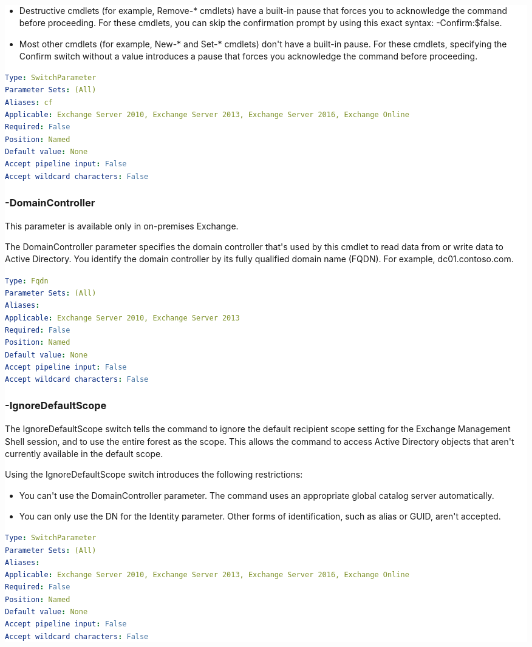 - Destructive cmdlets (for example, Remove-\* cmdlets) have a built-in pause that forces you to acknowledge the command before proceeding. For these cmdlets, you can skip the confirmation prompt by using this exact syntax: -Confirm:$false.

- Most other cmdlets (for example, New-\* and Set-\* cmdlets) don't have a built-in pause. For these cmdlets, specifying the Confirm switch without a value introduces a pause that forces you acknowledge the command before proceeding.

```yaml
Type: SwitchParameter
Parameter Sets: (All)
Aliases: cf
Applicable: Exchange Server 2010, Exchange Server 2013, Exchange Server 2016, Exchange Online
Required: False
Position: Named
Default value: None
Accept pipeline input: False
Accept wildcard characters: False
```

### -DomainController
This parameter is available only in on-premises Exchange.

The DomainController parameter specifies the domain controller that's used by this cmdlet to read data from or write data to Active Directory. You identify the domain controller by its fully qualified domain name (FQDN). For example, dc01.contoso.com.

```yaml
Type: Fqdn
Parameter Sets: (All)
Aliases:
Applicable: Exchange Server 2010, Exchange Server 2013
Required: False
Position: Named
Default value: None
Accept pipeline input: False
Accept wildcard characters: False
```

### -IgnoreDefaultScope
The IgnoreDefaultScope switch tells the command to ignore the default recipient scope setting for the Exchange Management Shell session, and to use the entire forest as the scope. This allows the command to access Active Directory objects that aren't currently available in the default scope.

Using the IgnoreDefaultScope switch introduces the following restrictions:

- You can't use the DomainController parameter. The command uses an appropriate global catalog server automatically.

- You can only use the DN for the Identity parameter. Other forms of identification, such as alias or GUID, aren't accepted.

```yaml
Type: SwitchParameter
Parameter Sets: (All)
Aliases:
Applicable: Exchange Server 2010, Exchange Server 2013, Exchange Server 2016, Exchange Online
Required: False
Position: Named
Default value: None
Accept pipeline input: False
Accept wildcard characters: False
```
